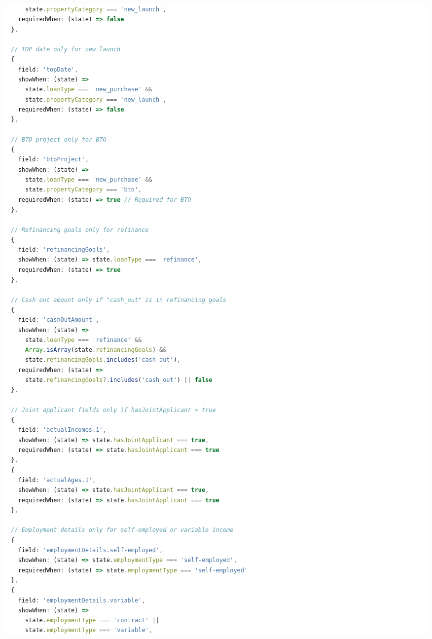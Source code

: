 ```typescript
      state.propertyCategory === 'new_launch',
    requiredWhen: (state) => false
  },

  // TOP date only for new launch
  {
    field: 'topDate',
    showWhen: (state) =>
      state.loanType === 'new_purchase' &&
      state.propertyCategory === 'new_launch',
    requiredWhen: (state) => false
  },

  // BTO project only for BTO
  {
    field: 'btoProject',
    showWhen: (state) =>
      state.loanType === 'new_purchase' &&
      state.propertyCategory === 'bto',
    requiredWhen: (state) => true // Required for BTO
  },

  // Refinancing goals only for refinance
  {
    field: 'refinancingGoals',
    showWhen: (state) => state.loanType === 'refinance',
    requiredWhen: (state) => true
  },

  // Cash out amount only if "cash_out" is in refinancing goals
  {
    field: 'cashOutAmount',
    showWhen: (state) =>
      state.loanType === 'refinance' &&
      Array.isArray(state.refinancingGoals) &&
      state.refinancingGoals.includes('cash_out'),
    requiredWhen: (state) =>
      state.refinancingGoals?.includes('cash_out') || false
  },

  // Joint applicant fields only if hasJointApplicant = true
  {
    field: 'actualIncomes.1',
    showWhen: (state) => state.hasJointApplicant === true,
    requiredWhen: (state) => state.hasJointApplicant === true
  },
  {
    field: 'actualAges.1',
    showWhen: (state) => state.hasJointApplicant === true,
    requiredWhen: (state) => state.hasJointApplicant === true
  },

  // Employment details only for self-employed or variable income
  {
    field: 'employmentDetails.self-employed',
    showWhen: (state) => state.employmentType === 'self-employed',
    requiredWhen: (state) => state.employmentType === 'self-employed'
  },
  {
    field: 'employmentDetails.variable',
    showWhen: (state) =>
      state.employmentType === 'contract' ||
      state.employmentType === 'variable',
```